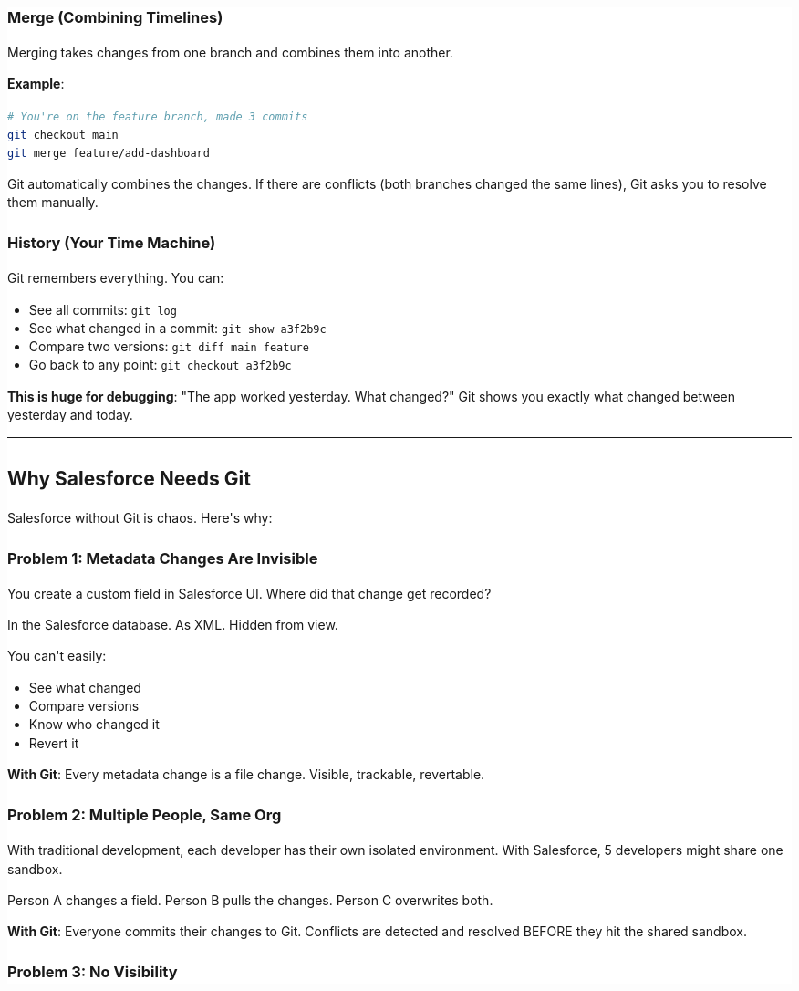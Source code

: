 ### Merge (Combining Timelines)

Merging takes changes from one branch and combines them into another.

**Example**:
```bash
# You're on the feature branch, made 3 commits
git checkout main
git merge feature/add-dashboard
```

Git automatically combines the changes. If there are conflicts (both branches changed the same lines), Git asks you to resolve them manually.

### History (Your Time Machine)

Git remembers everything. You can:
- See all commits: `git log`
- See what changed in a commit: `git show a3f2b9c`
- Compare two versions: `git diff main feature`
- Go back to any point: `git checkout a3f2b9c`

**This is huge for debugging**: "The app worked yesterday. What changed?" Git shows you exactly what changed between yesterday and today.

---

## Why Salesforce Needs Git

Salesforce without Git is chaos. Here's why:

### Problem 1: Metadata Changes Are Invisible

You create a custom field in Salesforce UI. Where did that change get recorded?

In the Salesforce database. As XML. Hidden from view.

You can't easily:
- See what changed
- Compare versions
- Know who changed it
- Revert it

**With Git**: Every metadata change is a file change. Visible, trackable, revertable.

### Problem 2: Multiple People, Same Org

With traditional development, each developer has their own isolated environment. With Salesforce, 5 developers might share one sandbox.

Person A changes a field. Person B pulls the changes. Person C overwrites both.

**With Git**: Everyone commits their changes to Git. Conflicts are detected and resolved BEFORE they hit the shared sandbox.

### Problem 3: No Visibility
